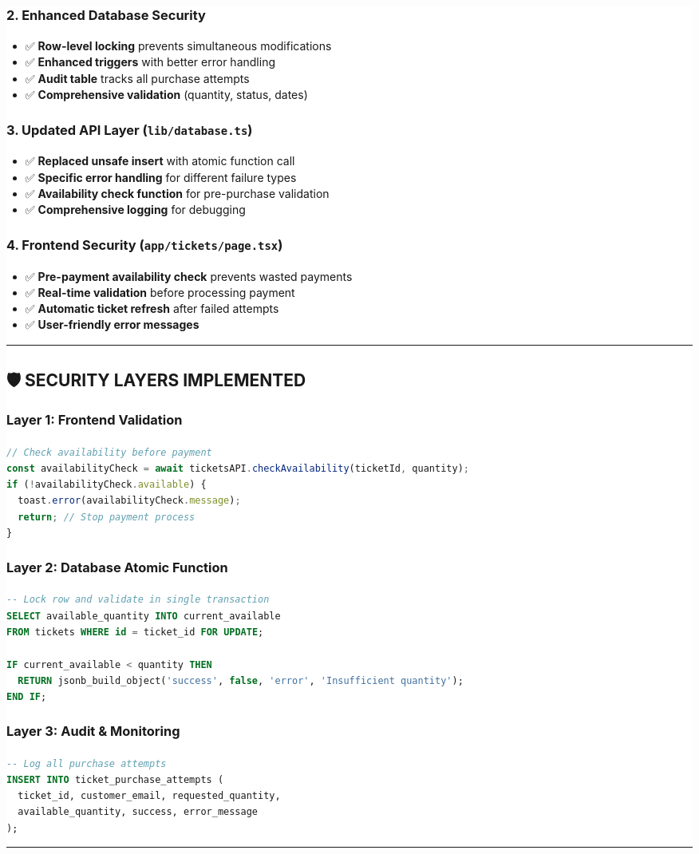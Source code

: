 ### 2. **Enhanced Database Security**
- ✅ **Row-level locking** prevents simultaneous modifications
- ✅ **Enhanced triggers** with better error handling
- ✅ **Audit table** tracks all purchase attempts
- ✅ **Comprehensive validation** (quantity, status, dates)

### 3. **Updated API Layer** (`lib/database.ts`)
- ✅ **Replaced unsafe insert** with atomic function call
- ✅ **Specific error handling** for different failure types
- ✅ **Availability check function** for pre-purchase validation
- ✅ **Comprehensive logging** for debugging

### 4. **Frontend Security** (`app/tickets/page.tsx`)
- ✅ **Pre-payment availability check** prevents wasted payments
- ✅ **Real-time validation** before processing payment
- ✅ **Automatic ticket refresh** after failed attempts
- ✅ **User-friendly error messages**

---

## 🛡️ SECURITY LAYERS IMPLEMENTED

### Layer 1: Frontend Validation
```typescript
// Check availability before payment
const availabilityCheck = await ticketsAPI.checkAvailability(ticketId, quantity);
if (!availabilityCheck.available) {
  toast.error(availabilityCheck.message);
  return; // Stop payment process
}
```

### Layer 2: Database Atomic Function
```sql
-- Lock row and validate in single transaction
SELECT available_quantity INTO current_available
FROM tickets WHERE id = ticket_id FOR UPDATE;

IF current_available < quantity THEN
  RETURN jsonb_build_object('success', false, 'error', 'Insufficient quantity');
END IF;
```

### Layer 3: Audit & Monitoring
```sql
-- Log all purchase attempts
INSERT INTO ticket_purchase_attempts (
  ticket_id, customer_email, requested_quantity, 
  available_quantity, success, error_message
);
```

---